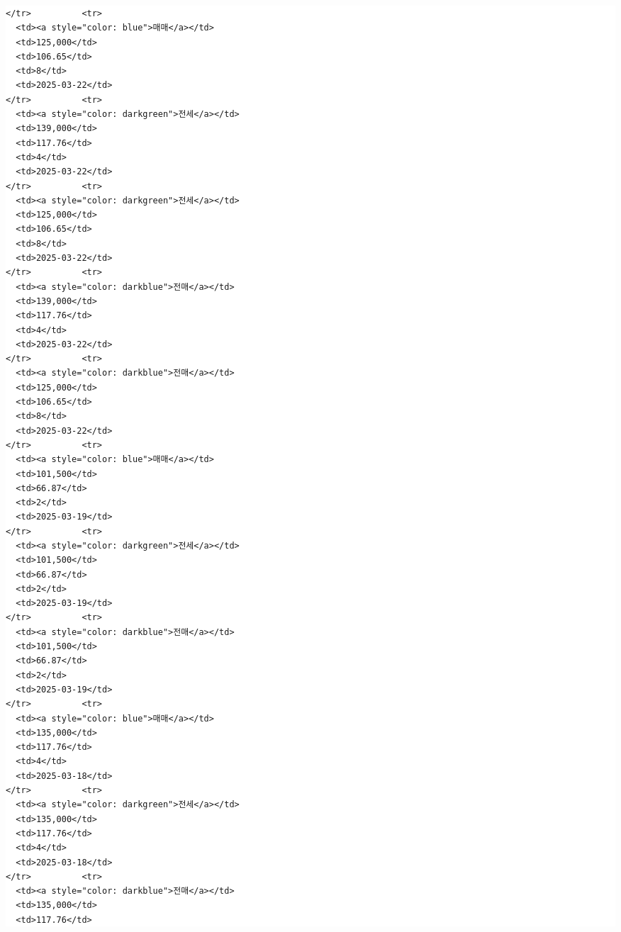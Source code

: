     </tr>          <tr>
      <td><a style="color: blue">매매</a></td>
      <td>125,000</td>
      <td>106.65</td>
      <td>8</td>
      <td>2025-03-22</td>
    </tr>          <tr>
      <td><a style="color: darkgreen">전세</a></td>
      <td>139,000</td>
      <td>117.76</td>
      <td>4</td>
      <td>2025-03-22</td>
    </tr>          <tr>
      <td><a style="color: darkgreen">전세</a></td>
      <td>125,000</td>
      <td>106.65</td>
      <td>8</td>
      <td>2025-03-22</td>
    </tr>          <tr>
      <td><a style="color: darkblue">전매</a></td>
      <td>139,000</td>
      <td>117.76</td>
      <td>4</td>
      <td>2025-03-22</td>
    </tr>          <tr>
      <td><a style="color: darkblue">전매</a></td>
      <td>125,000</td>
      <td>106.65</td>
      <td>8</td>
      <td>2025-03-22</td>
    </tr>          <tr>
      <td><a style="color: blue">매매</a></td>
      <td>101,500</td>
      <td>66.87</td>
      <td>2</td>
      <td>2025-03-19</td>
    </tr>          <tr>
      <td><a style="color: darkgreen">전세</a></td>
      <td>101,500</td>
      <td>66.87</td>
      <td>2</td>
      <td>2025-03-19</td>
    </tr>          <tr>
      <td><a style="color: darkblue">전매</a></td>
      <td>101,500</td>
      <td>66.87</td>
      <td>2</td>
      <td>2025-03-19</td>
    </tr>          <tr>
      <td><a style="color: blue">매매</a></td>
      <td>135,000</td>
      <td>117.76</td>
      <td>4</td>
      <td>2025-03-18</td>
    </tr>          <tr>
      <td><a style="color: darkgreen">전세</a></td>
      <td>135,000</td>
      <td>117.76</td>
      <td>4</td>
      <td>2025-03-18</td>
    </tr>          <tr>
      <td><a style="color: darkblue">전매</a></td>
      <td>135,000</td>
      <td>117.76</td>